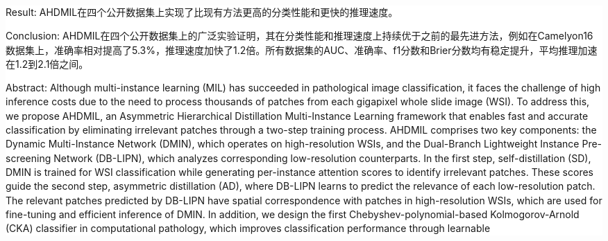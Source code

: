 Result: AHDMIL在四个公开数据集上实现了比现有方法更高的分类性能和更快的推理速度。

Conclusion: AHDMIL在四个公开数据集上的广泛实验证明，其在分类性能和推理速度上持续优于之前的最先进方法，例如在Camelyon16数据集上，准确率相对提高了5.3%，推理速度加快了1.2倍。所有数据集的AUC、准确率、f1分数和Brier分数均有稳定提升，平均推理加速在1.2到2.1倍之间。

Abstract: Although multi-instance learning (MIL) has succeeded in pathological image
classification, it faces the challenge of high inference costs due to the need
to process thousands of patches from each gigapixel whole slide image (WSI). To
address this, we propose AHDMIL, an Asymmetric Hierarchical Distillation
Multi-Instance Learning framework that enables fast and accurate classification
by eliminating irrelevant patches through a two-step training process. AHDMIL
comprises two key components: the Dynamic Multi-Instance Network (DMIN), which
operates on high-resolution WSIs, and the Dual-Branch Lightweight Instance
Pre-screening Network (DB-LIPN), which analyzes corresponding low-resolution
counterparts. In the first step, self-distillation (SD), DMIN is trained for
WSI classification while generating per-instance attention scores to identify
irrelevant patches. These scores guide the second step, asymmetric distillation
(AD), where DB-LIPN learns to predict the relevance of each low-resolution
patch. The relevant patches predicted by DB-LIPN have spatial correspondence
with patches in high-resolution WSIs, which are used for fine-tuning and
efficient inference of DMIN. In addition, we design the first
Chebyshev-polynomial-based Kolmogorov-Arnold (CKA) classifier in computational
pathology, which improves classification performance through learnable
